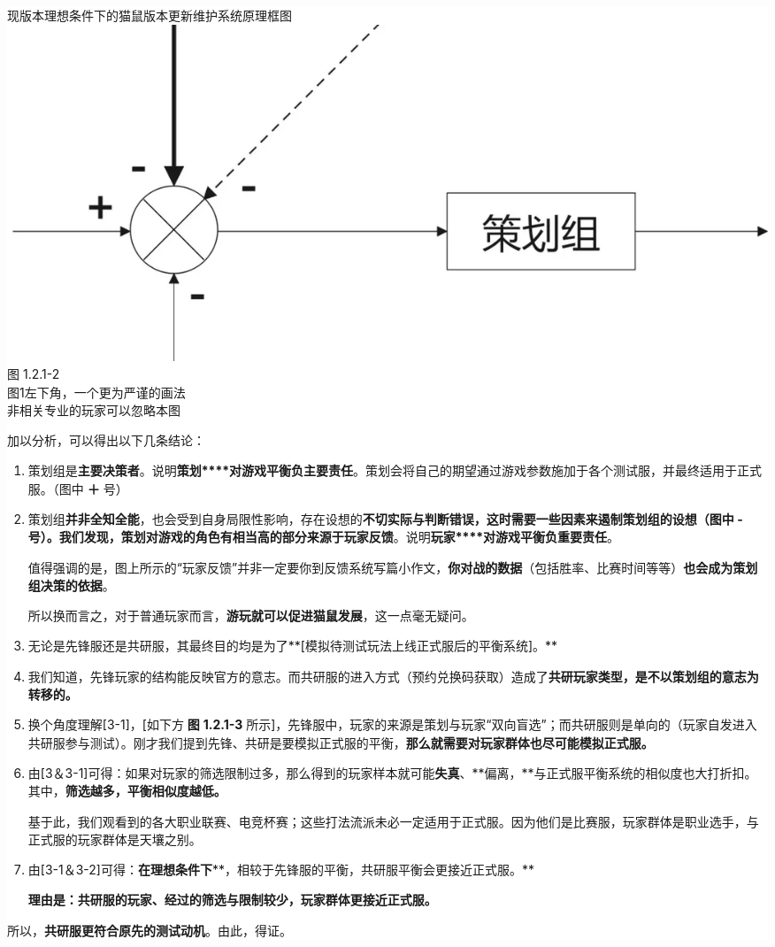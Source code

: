 现版本理想条件下的猫鼠版本更新维护系统原理框图 ![](./8.alpha-beta-test/ba5265d5ffb9807aac4698737e93ab8abddfc6b5.png@1256w_556h_!web-article-pic.webp)图 1.2.1-2  
图1左下角，一个更为严谨的画法  
非相关专业的玩家可以忽略本图  

加以分析，可以得出以下几条结论：  

1.  策划组是**主要决策者**。说明**策划****对游戏平衡负主要责任**。策划会将自己的期望通过游戏参数施加于各个测试服，并最终适用于正式服。（图中 **＋** 号）
    
2.  策划组**并非全知全能**，也会受到自身局限性影响，存在设想的**不切实际与判断错误，**这时需要一些因素来遏制策划组的设想（图中 **-** 号）。我们发现，策划对游戏的角色有相当高的部分来源于**玩家反馈**。说明**玩家****对游戏平衡负重要责任**。
    
    值得强调的是，图上所示的“玩家反馈”并非一定要你到反馈系统写篇小作文，**你对战的数据**（包括胜率、比赛时间等等）**也会成为策划组决策的依据**。
    
    所以换而言之，对于普通玩家而言，**游玩就可以促进猫鼠发展**，这一点毫无疑问。
    
3.  无论是先锋服还是共研服，其最终目的均是为了**[模拟待测试玩法上线正式服后的平衡系统]。**
    
1.  我们知道，先锋玩家的结构能反映官方的意志。而共研服的进入方式（预约兑换码获取）造成了**共研玩家类型，是不以策划组的意志为转移的。**
    
2.  换个角度理解[3-1]，[如下方 **图** **1.2.1-3** 所示]，先锋服中，玩家的来源是策划与玩家“双向盲选”；而共研服则是单向的（玩家自发进入共研服参与测试）。刚才我们提到先锋、共研是要模拟正式服的平衡，**那么就需要对玩家群体也尽可能模拟正式服。**
    
3.  由[3＆3-1]可得：如果对玩家的筛选限制过多，那么得到的玩家样本就可能**失真**、**偏离，**与正式服平衡系统的相似度也大打折扣。其中，**筛选越多，平衡相似度越低。**
    
    基于此，我们观看到的各大职业联赛、电竞杯赛；这些打法流派未必一定适用于正式服。因为他们是比赛服，玩家群体是职业选手，与正式服的玩家群体是天壤之别。
    
4.  由[3-1＆3-2]可得：**在理想条件下****，相较于先锋服的平衡，共研服平衡会更接近正式服。**
    
    **理由是：共研服的玩家、经过的筛选与限制较少，玩家群体更接近正式服。**
    

所以，**共研服更符合原先的测试动机**。由此，得证。


[^1]: 你倒是看看你提的建议多糟糕？？